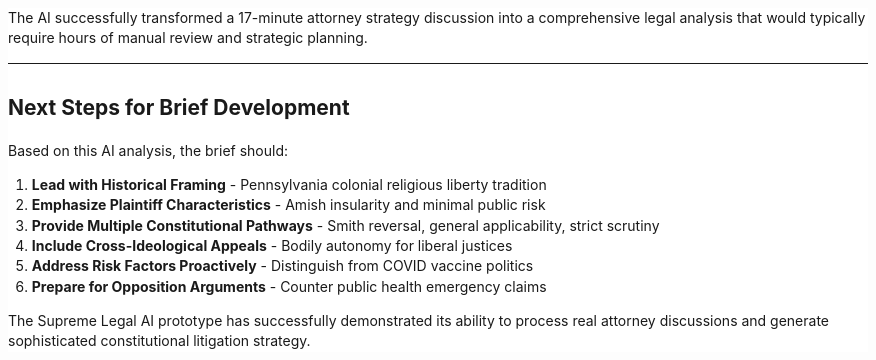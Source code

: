 The AI successfully transformed a 17-minute attorney strategy discussion into a comprehensive legal analysis that would typically require hours of manual review and strategic planning.

---

## Next Steps for Brief Development

Based on this AI analysis, the brief should:

1. **Lead with Historical Framing** - Pennsylvania colonial religious liberty tradition
2. **Emphasize Plaintiff Characteristics** - Amish insularity and minimal public risk
3. **Provide Multiple Constitutional Pathways** - Smith reversal, general applicability, strict scrutiny
4. **Include Cross-Ideological Appeals** - Bodily autonomy for liberal justices
5. **Address Risk Factors Proactively** - Distinguish from COVID vaccine politics
6. **Prepare for Opposition Arguments** - Counter public health emergency claims

The Supreme Legal AI prototype has successfully demonstrated its ability to process real attorney discussions and generate sophisticated constitutional litigation strategy. 